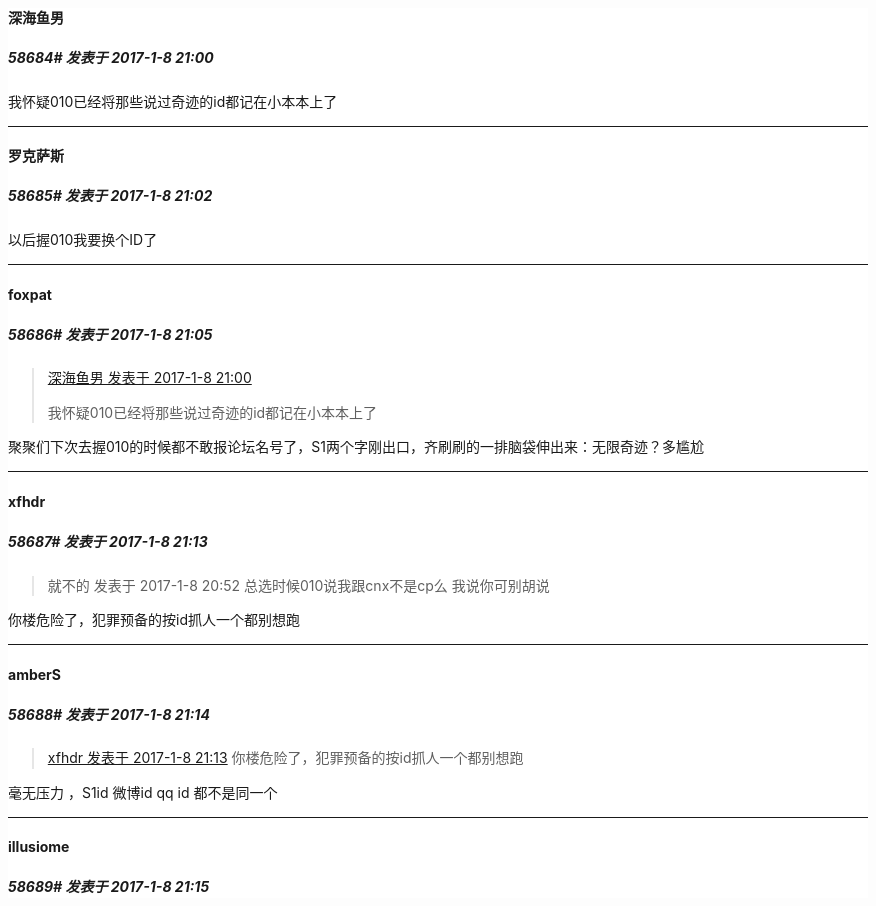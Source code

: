 ####  深海鱼男  
##### 58684#       发表于 2017-1-8 21:00


我怀疑010已经将那些说过奇迹的id都记在小本本上了


-----

####  罗克萨斯  
##### 58685#       发表于 2017-1-8 21:02


以后握010我要换个ID了


-----

####  foxpat  
##### 58686#       发表于 2017-1-8 21:05


<blockquote><a href="httphttps://bbs.saraba1st.com/2b/forum.php?mod=redirect&amp;goto=findpost&amp;pid=34742524&amp;ptid=1105387" target="_blank">深海鱼男 发表于 2017-1-8 21:00</a>

我怀疑010已经将那些说过奇迹的id都记在小本本上了</blockquote>
聚聚们下次去握010的时候都不敢报论坛名号了，S1两个字刚出口，齐刷刷的一排脑袋伸出来：无限奇迹？多尴尬


-----

####  xfhdr  
##### 58687#       发表于 2017-1-8 21:13


<blockquote>就不的 发表于 2017-1-8 20:52
总选时候010说我跟cnx不是cp么 我说你可别胡说</blockquote>
你楼危险了，犯罪预备的按id抓人一个都别想跑


-----

####  amberS  
##### 58688#       发表于 2017-1-8 21:14


<blockquote><a href="httphttps://bbs.saraba1st.com/2b/forum.php?mod=redirect&amp;amp;goto=findpost&amp;amp;pid=34742652&amp;amp;ptid=1105387" target="_blank">xfhdr 发表于 2017-1-8 21:13</a>
你楼危险了，犯罪预备的按id抓人一个都别想跑</blockquote>
毫无压力 ，S1id 微博id qq id 都不是同一个 


-----

####  illusiome  
##### 58689#       发表于 2017-1-8 21:15

